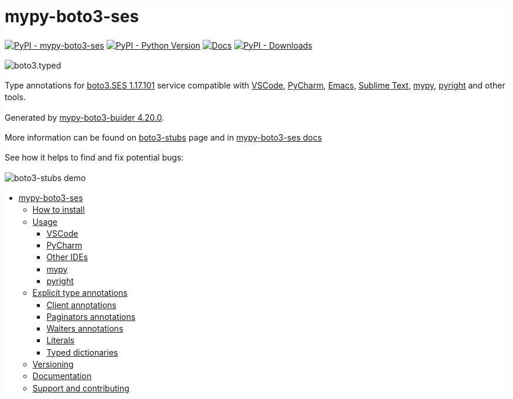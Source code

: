 <a id="mypy-boto3-ses"></a>

# mypy-boto3-ses

[![PyPI - mypy-boto3-ses](https://img.shields.io/pypi/v/mypy-boto3-ses.svg?color=blue)](https://pypi.org/project/mypy-boto3-ses)
[![PyPI - Python Version](https://img.shields.io/pypi/pyversions/mypy-boto3-ses.svg?color=blue)](https://pypi.org/project/mypy-boto3-ses)
[![Docs](https://img.shields.io/readthedocs/mypy-boto3-builder.svg?color=blue)](https://mypy-boto3-builder.readthedocs.io/)
[![PyPI - Downloads](https://img.shields.io/pypi/dw/mypy-boto3-ses?color=blue)](https://pypistats.org/packages/mypy-boto3-ses)

![boto3.typed](https://github.com/vemel/mypy_boto3_builder/raw/master/logo.png)

Type annotations for
[boto3.SES 1.17.101](https://boto3.amazonaws.com/v1/documentation/api/1.17.101/reference/services/ses.html#SES)
service compatible with [VSCode](https://code.visualstudio.com/),
[PyCharm](https://www.jetbrains.com/pycharm/),
[Emacs](https://www.gnu.org/software/emacs/),
[Sublime Text](https://www.sublimetext.com/),
[mypy](https://github.com/python/mypy),
[pyright](https://github.com/microsoft/pyright) and other tools.

Generated by
[mypy-boto3-buider 4.20.0](https://github.com/vemel/mypy_boto3_builder).

More information can be found on
[boto3-stubs](https://pypi.org/project/boto3-stubs/) page and in
[mypy-boto3-ses docs](https://vemel.github.io/boto3_stubs_docs/mypy_boto3_ses/)

See how it helps to find and fix potential bugs:

![boto3-stubs demo](https://github.com/vemel/mypy_boto3_builder/raw/master/demo.gif)

- [mypy-boto3-ses](#mypy-boto3-ses)
  - [How to install](#how-to-install)
  - [Usage](#usage)
    - [VSCode](#vscode)
    - [PyCharm](#pycharm)
    - [Other IDEs](#other-ides)
    - [mypy](#mypy)
    - [pyright](#pyright)
  - [Explicit type annotations](#explicit-type-annotations)
    - [Client annotations](#client-annotations)
    - [Paginators annotations](#paginators-annotations)
    - [Waiters annotations](#waiters-annotations)
    - [Literals](#literals)
    - [Typed dictionaries](#typed-dictionaries)
  - [Versioning](#versioning)
  - [Documentation](#documentation)
  - [Support and contributing](#support-and-contributing)
